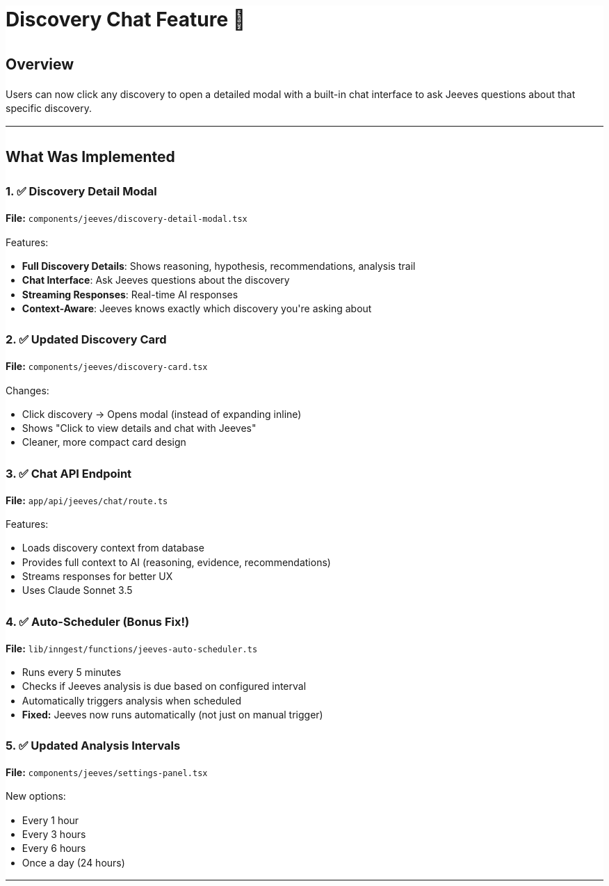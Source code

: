 # Discovery Chat Feature 💬

## Overview

Users can now click any discovery to open a detailed modal with a built-in chat interface to ask Jeeves questions about that specific discovery.

---

## What Was Implemented

### 1. ✅ Discovery Detail Modal
**File:** `components/jeeves/discovery-detail-modal.tsx`

Features:
- **Full Discovery Details**: Shows reasoning, hypothesis, recommendations, analysis trail
- **Chat Interface**: Ask Jeeves questions about the discovery
- **Streaming Responses**: Real-time AI responses
- **Context-Aware**: Jeeves knows exactly which discovery you're asking about

### 2. ✅ Updated Discovery Card
**File:** `components/jeeves/discovery-card.tsx`

Changes:
- Click discovery → Opens modal (instead of expanding inline)
- Shows "Click to view details and chat with Jeeves"
- Cleaner, more compact card design

### 3. ✅ Chat API Endpoint
**File:** `app/api/jeeves/chat/route.ts`

Features:
- Loads discovery context from database
- Provides full context to AI (reasoning, evidence, recommendations)
- Streams responses for better UX
- Uses Claude Sonnet 3.5

### 4. ✅ Auto-Scheduler (Bonus Fix!)
**File:** `lib/inngest/functions/jeeves-auto-scheduler.ts`

- Runs every 5 minutes
- Checks if Jeeves analysis is due based on configured interval
- Automatically triggers analysis when scheduled
- **Fixed:** Jeeves now runs automatically (not just on manual trigger)

### 5. ✅ Updated Analysis Intervals
**File:** `components/jeeves/settings-panel.tsx`

New options:
- Every 1 hour
- Every 3 hours
- Every 6 hours
- Once a day (24 hours)

---